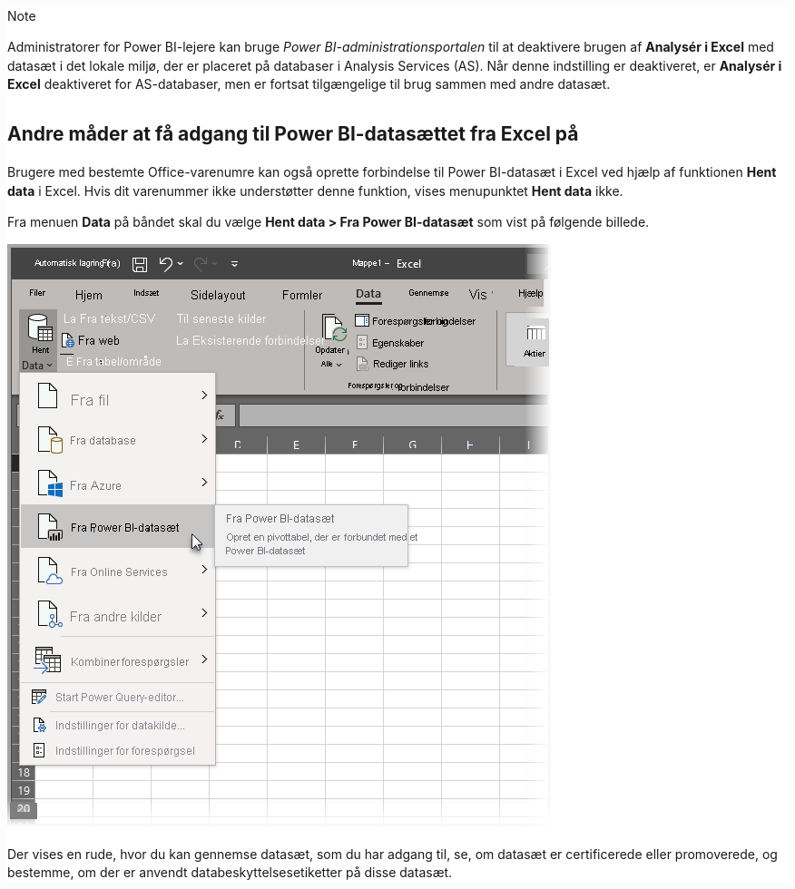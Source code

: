 > [!NOTE]
> Administratorer for Power BI-lejere kan bruge *Power BI-administrationsportalen* til at deaktivere brugen af **Analysér i Excel** med datasæt i det lokale miljø, der er placeret på databaser i Analysis Services (AS). Når denne indstilling er deaktiveret, er **Analysér i Excel** deaktiveret for AS-databaser, men er fortsat tilgængelige til brug sammen med andre datasæt.


## <a name="other-ways-to-access-power-bi-datasets-from-excel"></a>Andre måder at få adgang til Power BI-datasættet fra Excel på
Brugere med bestemte Office-varenumre kan også oprette forbindelse til Power BI-datasæt i Excel ved hjælp af funktionen **Hent data** i Excel. Hvis dit varenummer ikke understøtter denne funktion, vises menupunktet **Hent data** ikke.

Fra menuen **Data** på båndet skal du vælge **Hent data > Fra Power BI-datasæt** som vist på følgende billede.

![Brug af menuen Hent data](media/service-analyze-in-excel/analyze-excel-10.png)

Der vises en rude, hvor du kan gennemse datasæt, som du har adgang til, se, om datasæt er certificerede eller promoverede, og bestemme, om der er anvendt databeskyttelsesetiketter på disse datasæt. 
